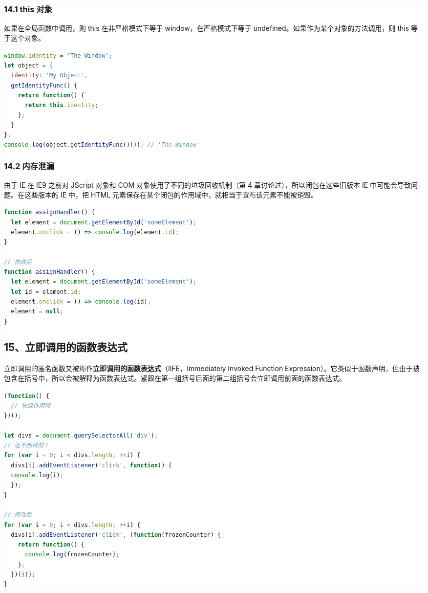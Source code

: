 ### 14.1 this 对象

如果在全局函数中调用，则 this 在非严格模式下等于 window，在严格模式下等于 undefined。如果作为某个对象的方法调用，则 this 等于这个对象。

```js
window.identity = 'The Window'; 
let object = { 
  identity: 'My Object', 
  getIdentityFunc() { 
    return function() { 
      return this.identity; 
    }; 
  } 
}; 
console.log(object.getIdentityFunc()()); // 'The Window'
```

### 14.2 内存泄漏

由于 IE 在 IE9 之前对 JScript 对象和 COM 对象使用了不同的垃圾回收机制（第 4 章讨论过），所以闭包在这些旧版本 IE 中可能会导致问题。在这些版本的 IE 中，把 HTML 元素保存在某个闭包的作用域中，就相当于宣布该元素不能被销毁。

```js
function assignHandler() { 
  let element = document.getElementById('someElement'); 
  element.onclick = () => console.log(element.id); 
}

// 修改后
function assignHandler() { 
  let element = document.getElementById('someElement'); 
  let id = element.id; 
  element.onclick = () => console.log(id);
  element = null; 
} 
```

## 15、立即调用的函数表达式

立即调用的匿名函数又被称作**立即调用的函数表达式**（IIFE，Immediately Invoked Function Expression）。它类似于函数声明，但由于被包含在括号中，所以会被解释为函数表达式。紧跟在第一组括号后面的第二组括号会立即调用前面的函数表达式。

```js
(function() { 
  // 块级作用域 
})();

let divs = document.querySelectorAll('div'); 
// 达不到目的！ 
for (var i = 0; i < divs.length; ++i) { 
  divs[i].addEventListener('click', function() { 
  console.log(i); 
  }); 
} 

// 修改后
for (var i = 0; i < divs.length; ++i) { 
  divs[i].addEventListener('click', (function(frozenCounter) {
    return function() { 
      console.log(frozenCounter); 
    }; 
  })(i)); 
} 
```
